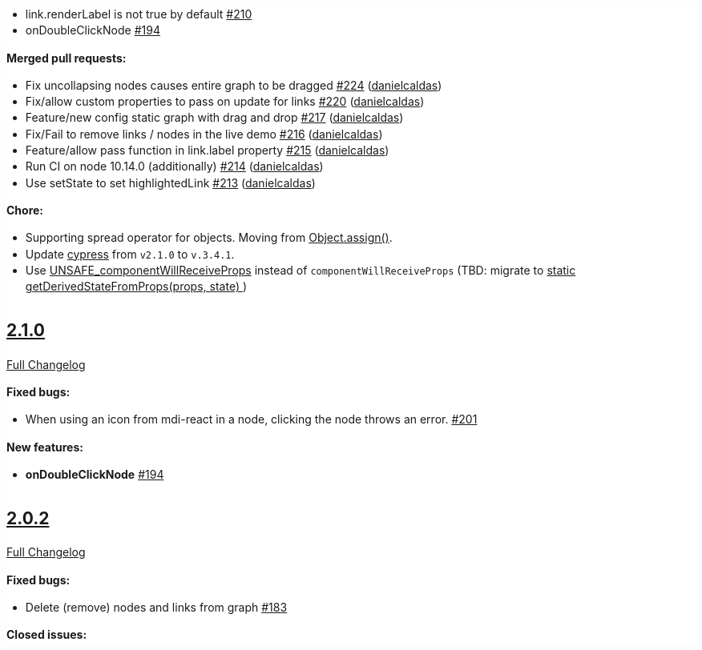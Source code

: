 -   link.renderLabel is not true by default [\#210](https://github.com/danielcaldas/react-d3-graph/issues/210)
-   onDoubleClickNode [\#194](https://github.com/danielcaldas/react-d3-graph/issues/194)

**Merged pull requests:**

-   Fix uncollapsing nodes causes entire graph to be dragged [\#224](https://github.com/danielcaldas/react-d3-graph/pull/224) ([danielcaldas](https://github.com/danielcaldas))
-   Fix/allow custom properties to pass on update for links [\#220](https://github.com/danielcaldas/react-d3-graph/pull/220) ([danielcaldas](https://github.com/danielcaldas))
-   Feature/new config static graph with drag and drop [\#217](https://github.com/danielcaldas/react-d3-graph/pull/217) ([danielcaldas](https://github.com/danielcaldas))
-   Fix/Fail to remove links / nodes in the live demo [\#216](https://github.com/danielcaldas/react-d3-graph/pull/216) ([danielcaldas](https://github.com/danielcaldas))
-   Feature/allow pass function in link.label property [\#215](https://github.com/danielcaldas/react-d3-graph/pull/215) ([danielcaldas](https://github.com/danielcaldas))
-   Run CI on node 10.14.0 \(additionally\) [\#214](https://github.com/danielcaldas/react-d3-graph/pull/214) ([danielcaldas](https://github.com/danielcaldas))
-   Use setState to set highlightedLink [\#213](https://github.com/danielcaldas/react-d3-graph/pull/213) ([danielcaldas](https://github.com/danielcaldas))

**Chore:**

-   Supporting spread operator for objects. Moving from [Object.assign()](https://developer.mozilla.org/en-US/docs/Web/JavaScript/Reference/Global_Objects/Object/assign).
-   Update [cypress](https://github.com/cypress-io/cypress) from `v2.1.0` to `v.3.4.1`.
-   Use [UNSAFE_componentWillReceiveProps](UNSAFE_componentWillReceiveProps) instead of `componentWillReceiveProps` (TBD: migrate to [static getDerivedStateFromProps(props, state)
    ](https://reactjs.org/docs/react-component.html#static-getderivedstatefromprops))

## [2.1.0](https://github.com/danielcaldas/react-d3-graph/tree/2.1.0)

[Full Changelog](https://github.com/danielcaldas/react-d3-graph/compare/2.0.2...2.1.0)

**Fixed bugs:**

-   When using an icon from mdi-react in a node, clicking the node throws an error. [#201](https://github.com/danielcaldas/react-d3-graph/issues/201)

**New features:**

-   **onDoubleClickNode** [#194](https://github.com/danielcaldas/react-d3-graph/issues/194)

## [2.0.2](https://github.com/danielcaldas/react-d3-graph/tree/2.0.2)

[Full Changelog](https://github.com/danielcaldas/react-d3-graph/compare/2.0.1...2.0.2)

**Fixed bugs:**

-   Delete \(remove\) nodes and links from graph [\#183](https://github.com/danielcaldas/react-d3-graph/issues/183)

**Closed issues:**
